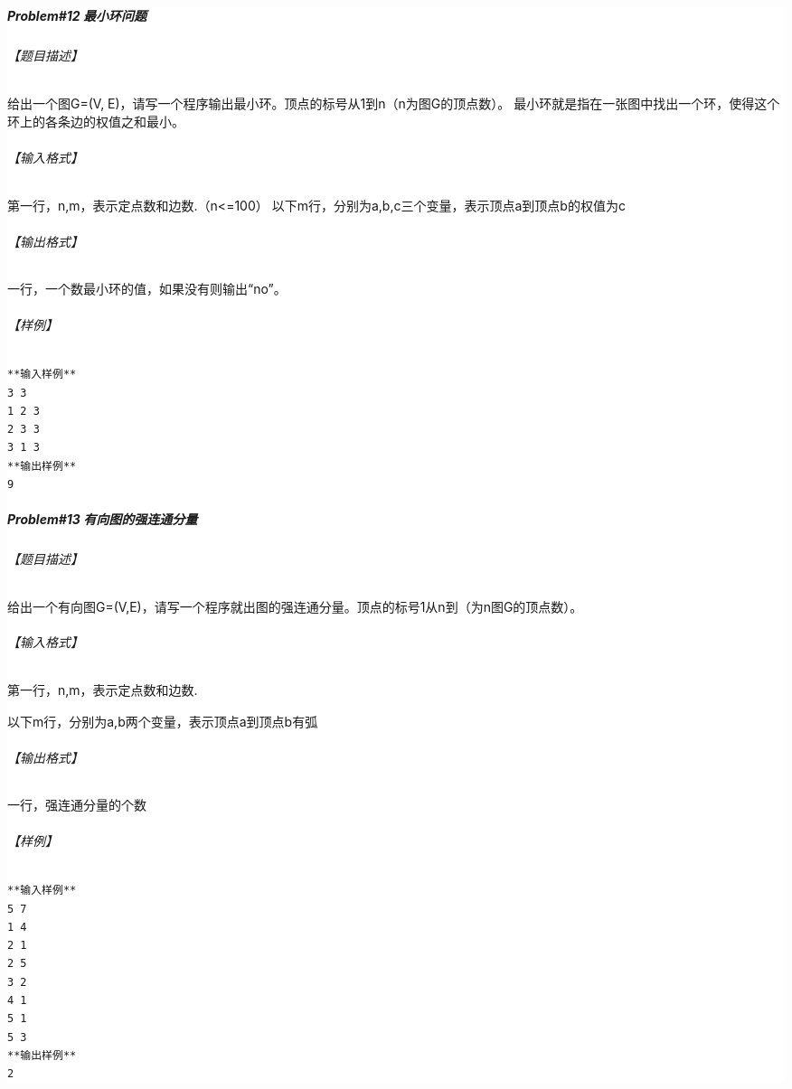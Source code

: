 ##### *Problem#12* 最小环问题

###### 【题目描述】

给出一个图G=(V, E)，请写一个程序输出最小环。顶点的标号从1到n（n为图G的顶点数）。 最小环就是指在一张图中找出一个环，使得这个环上的各条边的权值之和最小。

###### 【输入格式】

第一行，n,m，表示定点数和边数.（n<=100） 以下m行，分别为a,b,c三个变量，表示顶点a到顶点b的权值为c

###### 【输出格式】

一行，一个数最小环的值，如果没有则输出“no”。

###### 【样例】

```
**输入样例**
3 3
1 2 3
2 3 3
3 1 3
**输出样例**
9
```

##### *Problem#13* 有向图的强连通分量

###### 【题目描述】

给出一个有向图G=(V,E)，请写一个程序就出图的强连通分量。顶点的标号1从n到（为n图G的顶点数）。

###### 【输入格式】

第一行，n,m，表示定点数和边数.

以下m行，分别为a,b两个变量，表示顶点a到顶点b有弧

###### 【输出格式】

一行，强连通分量的个数

###### 【样例】

```
**输入样例**
5 7
1 4
2 1
2 5
3 2
4 1
5 1 
5 3
**输出样例**
2
```

